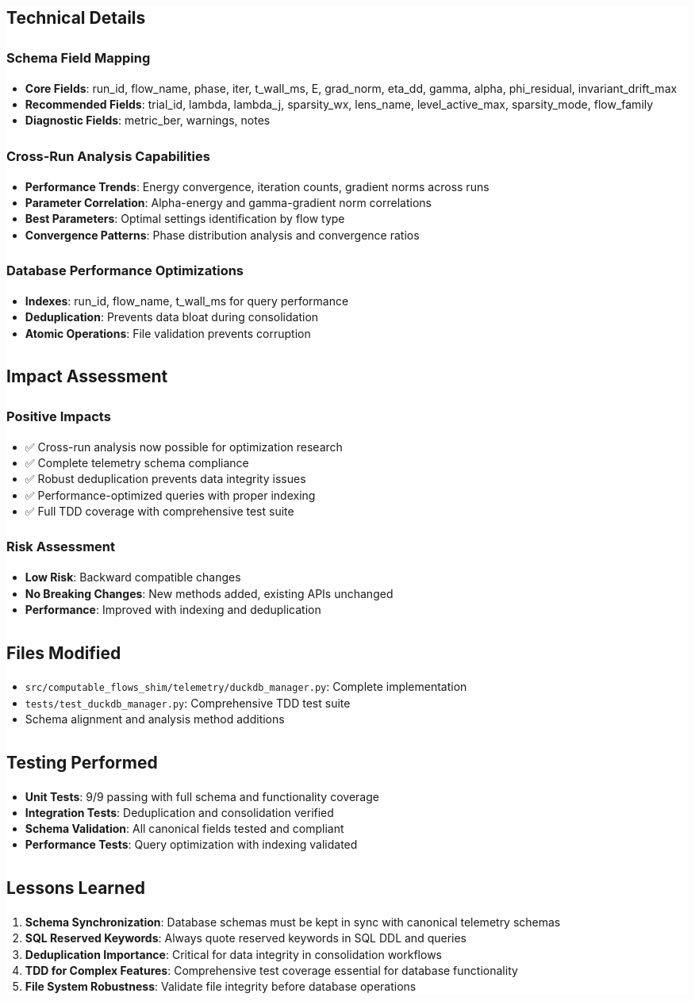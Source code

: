 ## Technical Details

### Schema Field Mapping
- **Core Fields**: run_id, flow_name, phase, iter, t_wall_ms, E, grad_norm, eta_dd, gamma, alpha, phi_residual, invariant_drift_max
- **Recommended Fields**: trial_id, lambda, lambda_j, sparsity_wx, lens_name, level_active_max, sparsity_mode, flow_family
- **Diagnostic Fields**: metric_ber, warnings, notes

### Cross-Run Analysis Capabilities
- **Performance Trends**: Energy convergence, iteration counts, gradient norms across runs
- **Parameter Correlation**: Alpha-energy and gamma-gradient norm correlations
- **Best Parameters**: Optimal settings identification by flow type
- **Convergence Patterns**: Phase distribution analysis and convergence ratios

### Database Performance Optimizations
- **Indexes**: run_id, flow_name, t_wall_ms for query performance
- **Deduplication**: Prevents data bloat during consolidation
- **Atomic Operations**: File validation prevents corruption

## Impact Assessment

### Positive Impacts
- ✅ Cross-run analysis now possible for optimization research
- ✅ Complete telemetry schema compliance
- ✅ Robust deduplication prevents data integrity issues
- ✅ Performance-optimized queries with proper indexing
- ✅ Full TDD coverage with comprehensive test suite

### Risk Assessment
- **Low Risk**: Backward compatible changes
- **No Breaking Changes**: New methods added, existing APIs unchanged
- **Performance**: Improved with indexing and deduplication

## Files Modified
- `src/computable_flows_shim/telemetry/duckdb_manager.py`: Complete implementation
- `tests/test_duckdb_manager.py`: Comprehensive TDD test suite
- Schema alignment and analysis method additions

## Testing Performed
- **Unit Tests**: 9/9 passing with full schema and functionality coverage
- **Integration Tests**: Deduplication and consolidation verified
- **Schema Validation**: All canonical fields tested and compliant
- **Performance Tests**: Query optimization with indexing validated

## Lessons Learned
1. **Schema Synchronization**: Database schemas must be kept in sync with canonical telemetry schemas
2. **SQL Reserved Keywords**: Always quote reserved keywords in SQL DDL and queries
3. **Deduplication Importance**: Critical for data integrity in consolidation workflows
4. **TDD for Complex Features**: Comprehensive test coverage essential for database functionality
5. **File System Robustness**: Validate file integrity before database operations
